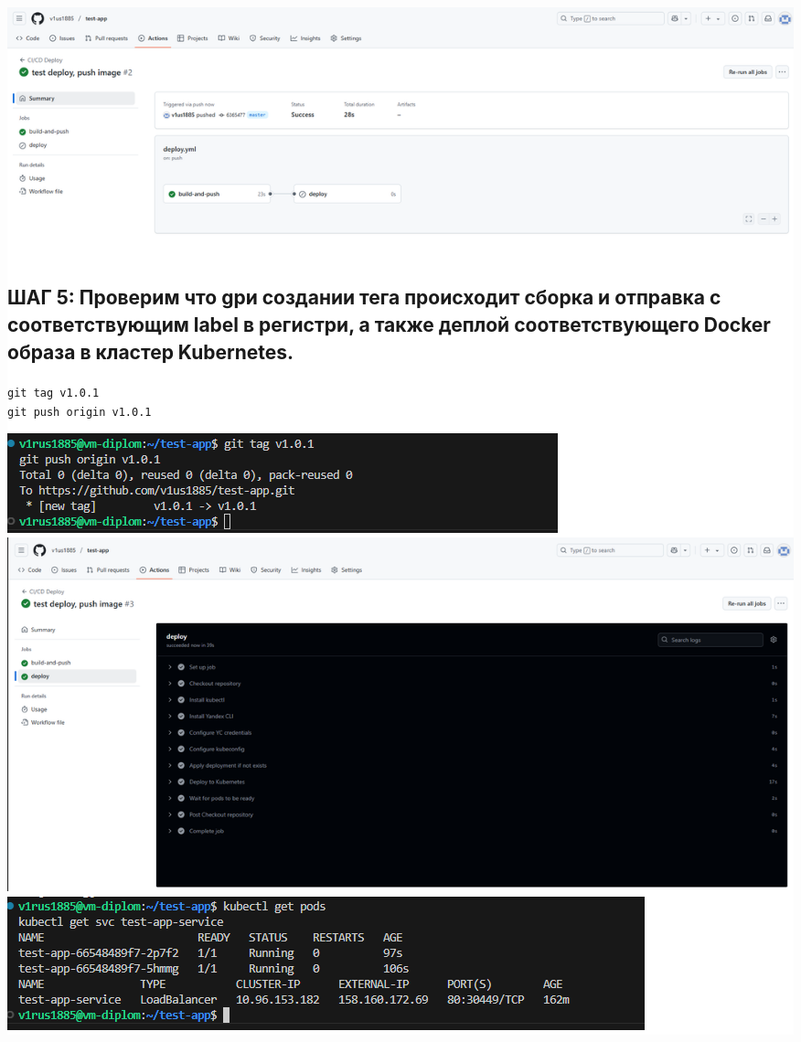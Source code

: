 ![](Screenshot_31.png)

## ШАГ 5: Проверим что gри создании тега происходит сборка и отправка с соответствующим label в регистри, а также деплой соответствующего Docker образа в кластер Kubernetes.
```
git tag v1.0.1
git push origin v1.0.1
```
![](Screenshot_32.png)
![](Screenshot_33.png)
![](Screenshot_34.png)